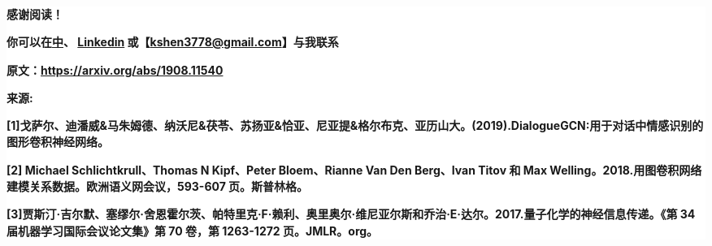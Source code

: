 **感谢阅读！**

**你可以在[中](https://medium.com/@kshen3778)、 [Linkedin](https://www.linkedin.com/in/kevinkwshen/) 或【kshen3778@gmail.com】与我联系**

**原文：<https://arxiv.org/abs/1908.11540>**

**来源:**

**[1]戈萨尔、迪潘威&马朱姆德、纳沃尼&茯苓、苏扬亚&恰亚、尼亚提&格尔布克、亚历山大。(2019).DialogueGCN:用于对话中情感识别的图形卷积神经网络。**

**[2] Michael Schlichtkrull、Thomas N Kipf、Peter Bloem、Rianne Van Den Berg、Ivan Titov 和 Max Welling。2018.用图卷积网络建模关系数据。欧洲语义网会议，593-607 页。斯普林格。**

**[3]贾斯汀·吉尔默、塞缪尔·舍恩霍尔茨、帕特里克·F·赖利、奥里奥尔·维尼亚尔斯和乔治·E·达尔。2017.量子化学的神经信息传递。《第 34 届机器学习国际会议论文集》第 70 卷，第 1263-1272 页。JMLR。org。**